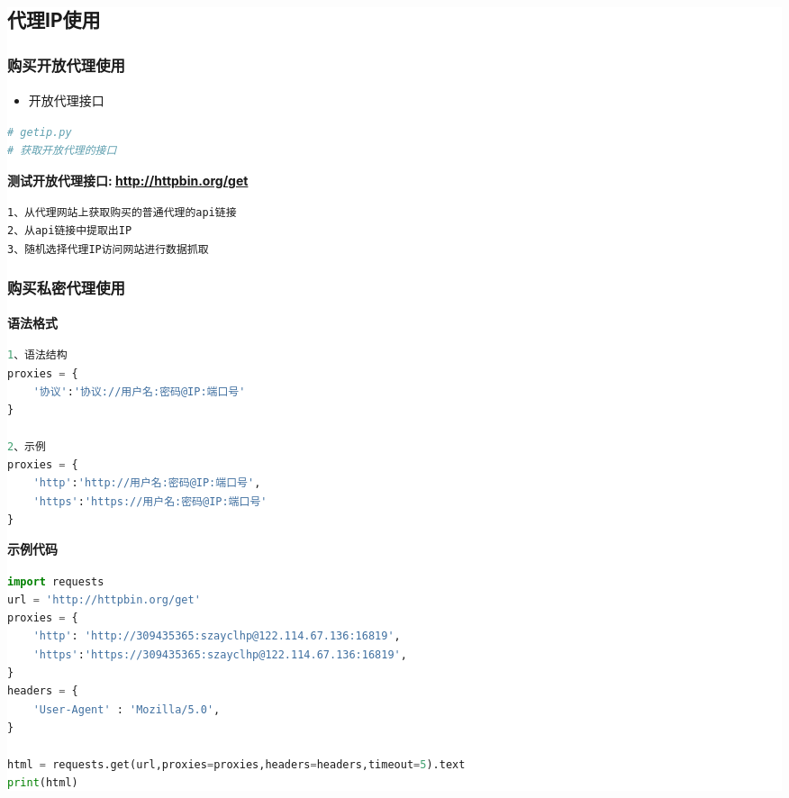 ```python

```



## **代理IP使用**

### **购买开放代理使用**

- 开放代理接口

```python
# getip.py
# 获取开放代理的接口

```

**测试开放代理接口: http://httpbin.org/get**

```
1、从代理网站上获取购买的普通代理的api链接
2、从api链接中提取出IP
3、随机选择代理IP访问网站进行数据抓取
```

```python

```

### **购买私密代理使用**

**语法格式**

```python
1、语法结构
proxies = {
    '协议':'协议://用户名:密码@IP:端口号'
}

2、示例
proxies = {
	'http':'http://用户名:密码@IP:端口号',
    'https':'https://用户名:密码@IP:端口号'
}
```

**示例代码**

```python
import requests
url = 'http://httpbin.org/get'
proxies = {
    'http': 'http://309435365:szayclhp@122.114.67.136:16819',
    'https':'https://309435365:szayclhp@122.114.67.136:16819',
}
headers = {
    'User-Agent' : 'Mozilla/5.0',
}

html = requests.get(url,proxies=proxies,headers=headers,timeout=5).text
print(html)
```
